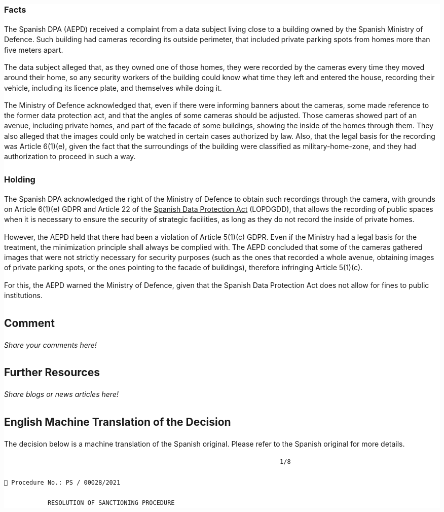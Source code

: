 ### Facts

The Spanish DPA (AEPD) received a complaint from a data subject living close to a building owned by the Spanish Ministry of Defence. Such building had cameras recording its outside perimeter, that included private parking spots from homes more than five meters apart.

The data subject alleged that, as they owned one of those homes, they were recorded by the cameras every time they moved around their home, so any security workers of the building could know what time they left and entered the house, recording their vehicle, including its licence plate, and themselves while doing it.

The Ministry of Defence acknowledged that, even if there were informing banners about the cameras, some made reference to the former data protection act, and that the angles of some cameras should be adjusted. Those cameras showed part of an avenue, including private homes, and part of the facade of some buildings, showing the inside of the homes through them. They also alleged that the images could only be watched in certain cases authorized by law. Also, that the legal basis for the recording was Article 6(1)(e), given the fact that the surroundings of the building were classified as military-home-zone, and they had authorization to proceed in such a way.

### Holding

The Spanish DPA acknowledged the right of the Ministry of Defence to obtain such recordings through the camera, with grounds on Article 6(1)(e) GDPR and Article 22 of the [Spanish Data Protection Act](https://www.boe.es/buscar/act.php?id=BOE-A-2018-16673) (LOPDGDD), that allows the recording of public spaces when it is necessary to ensure the security of strategic facilities, as long as they do not record the inside of private homes.

However, the AEPD held that there had been a violation of Article 5(1)(c) GDPR. Even if the Ministry had a legal basis for the treatment, the minimization principle shall always be complied with. The AEPD concluded that some of the cameras gathered images that were not strictly necessary for security purposes (such as the ones that recorded a whole avenue, obtaining images of private parking spots, or the ones pointing to the facade of buildings), therefore infringing Article 5(1)(c).

For this, the AEPD warned the Ministry of Defence, given that the Spanish Data Protection Act does not allow for fines to public institutions.

## Comment

_Share your comments here!_

## Further Resources

_Share blogs or news articles here!_

## English Machine Translation of the Decision

The decision below is a machine translation of the Spanish original. Please refer to the Spanish original for more details.

                                                                                1/8

     Procedure No.: PS / 00028/2021

                RESOLUTION OF SANCTIONING PROCEDURE
